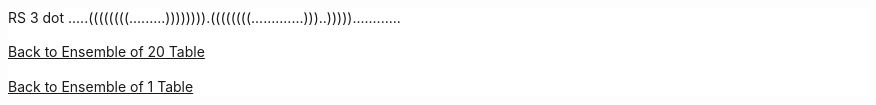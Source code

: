 
<tr>
<td markdown="span">RS 3 dot </td>
<td markdown="span"> .....((((((((.........)))))))).((((((((.............)))..)))))............
</td>
</tr>

</tbody>
</table>


</div>


[Back to Ensemble of 20 Table](../../display_436)

[Back to Ensemble of 1 Table](../../display_1533)
